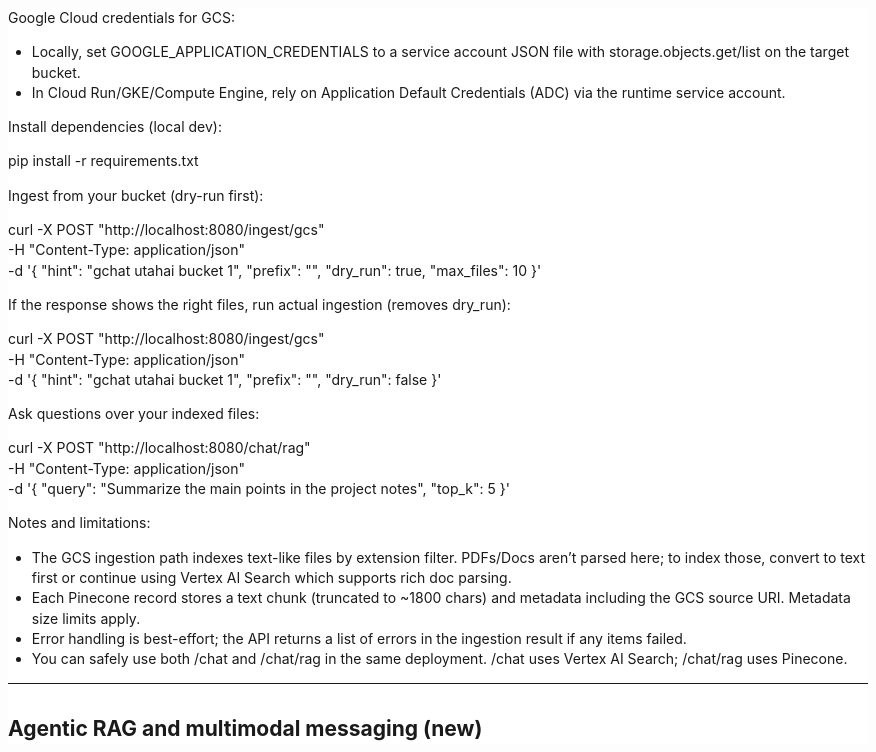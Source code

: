 Google Cloud credentials for GCS:
- Locally, set GOOGLE_APPLICATION_CREDENTIALS to a service account JSON file with storage.objects.get/list on the target bucket.
- In Cloud Run/GKE/Compute Engine, rely on Application Default Credentials (ADC) via the runtime service account.

Install dependencies (local dev):

  pip install -r requirements.txt

Ingest from your bucket (dry-run first):

  curl -X POST "http://localhost:8080/ingest/gcs" \
    -H "Content-Type: application/json" \
    -d '{
      "hint": "gchat utahai bucket 1",
      "prefix": "",
      "dry_run": true,
      "max_files": 10
    }'

If the response shows the right files, run actual ingestion (removes dry_run):

  curl -X POST "http://localhost:8080/ingest/gcs" \
    -H "Content-Type: application/json" \
    -d '{
      "hint": "gchat utahai bucket 1",
      "prefix": "",
      "dry_run": false
    }'

Ask questions over your indexed files:

  curl -X POST "http://localhost:8080/chat/rag" \
    -H "Content-Type: application/json" \
    -d '{
      "query": "Summarize the main points in the project notes",
      "top_k": 5
    }'

Notes and limitations:
- The GCS ingestion path indexes text-like files by extension filter. PDFs/Docs aren’t parsed here; to index those, convert to text first or continue using Vertex AI Search which supports rich doc parsing.
- Each Pinecone record stores a text chunk (truncated to ~1800 chars) and metadata including the GCS source URI. Metadata size limits apply.
- Error handling is best-effort; the API returns a list of errors in the ingestion result if any items failed.
- You can safely use both /chat and /chat/rag in the same deployment. /chat uses Vertex AI Search; /chat/rag uses Pinecone.


---

## Agentic RAG and multimodal messaging (new)
